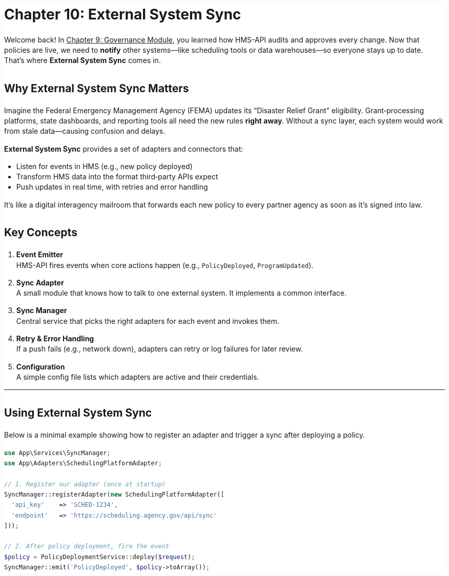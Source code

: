 # Chapter 10: External System Sync

Welcome back! In [Chapter 9: Governance Module](09_governance_module_.md), you learned how HMS-API audits and approves every change. Now that policies are live, we need to **notify** other systems—like scheduling tools or data warehouses—so everyone stays up to date. That’s where **External System Sync** comes in.

## Why External System Sync Matters

Imagine the Federal Emergency Management Agency (FEMA) updates its “Disaster Relief Grant” eligibility. Grant‐processing platforms, state dashboards, and reporting tools all need the new rules **right away**. Without a sync layer, each system would work from stale data—causing confusion and delays.

**External System Sync** provides a set of adapters and connectors that:

- Listen for events in HMS (e.g., new policy deployed)  
- Transform HMS data into the format third‐party APIs expect  
- Push updates in real time, with retries and error handling  

It’s like a digital interagency mailroom that forwards each new policy to every partner agency as soon as it’s signed into law.

## Key Concepts

1. **Event Emitter**  
   HMS-API fires events when core actions happen (e.g., `PolicyDeployed`, `ProgramUpdated`).

2. **Sync Adapter**  
   A small module that knows how to talk to one external system. It implements a common interface.

3. **Sync Manager**  
   Central service that picks the right adapters for each event and invokes them.

4. **Retry & Error Handling**  
   If a push fails (e.g., network down), adapters can retry or log failures for later review.

5. **Configuration**  
   A simple config file lists which adapters are active and their credentials.

---

## Using External System Sync

Below is a minimal example showing how to register an adapter and trigger a sync after deploying a policy.

```php
use App\Services\SyncManager;
use App\Adapters\SchedulingPlatformAdapter;

// 1. Register our adapter (once at startup)
SyncManager::registerAdapter(new SchedulingPlatformAdapter([
  'api_key'    => 'SCHED-1234',
  'endpoint'   => 'https://scheduling.agency.gov/api/sync'
]));

// 2. After policy deployment, fire the event
$policy = PolicyDeploymentService::deploy($request);
SyncManager::emit('PolicyDeployed', $policy->toArray());
```
